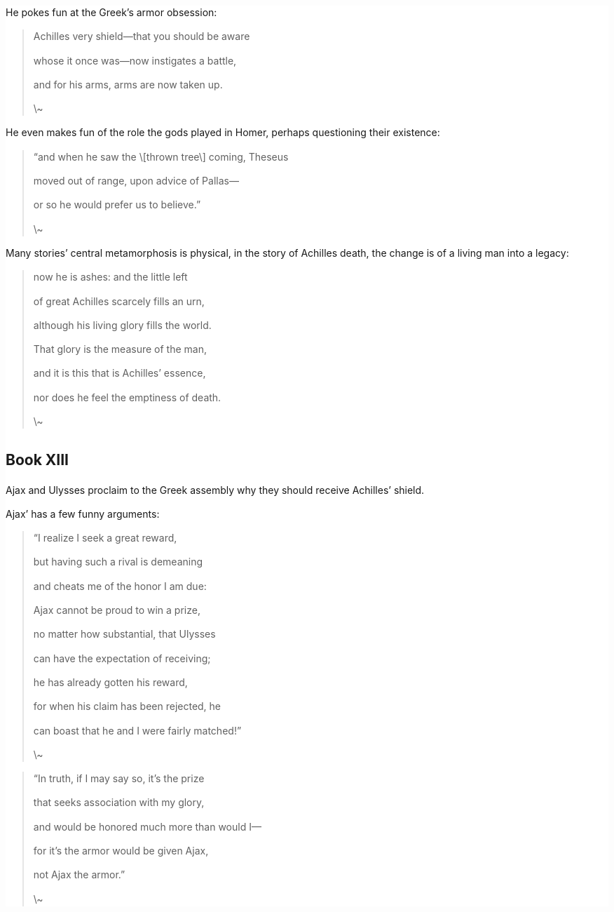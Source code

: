 He pokes fun at the Greek’s armor obsession:

<blockquote>
<p>Achilles very shield—that you should be aware</p>
<p>whose it once was—now instigates a battle,</p>
<p>and for his arms, arms are now taken up.</p>
<p>\~</p>
</blockquote>

He even makes fun of the role the gods played in Homer, perhaps questioning their existence:

<blockquote>
<p>“and when he saw the \[thrown tree\] coming, Theseus</p>
<p>moved out of range, upon advice of Pallas—</p>
<p>or so he would prefer us to believe.”</p>
<p>\~</p>
</blockquote>

Many stories’ central metamorphosis is physical, in the story of Achilles death, the change is of a living man into a legacy:

<blockquote>
<p>now he is ashes: and the little left</p>
<p>of great Achilles scarcely fills an urn,</p>
<p>although his living glory fills the world.</p>
<p>That glory is the measure of the man,</p>
<p>and it is this that is Achilles’ essence,</p>
<p>nor does he feel the emptiness of death.</p>
<p>\~</p>
</blockquote>

## Book XIII

Ajax and Ulysses proclaim to the Greek assembly why they should receive Achilles’ shield.

Ajax’ has a few funny arguments:

<blockquote>
<p>“I realize I seek a great reward,</p>
<p>but having such a rival is demeaning</p>
<p>and cheats me of the honor I am due:</p>
<p>Ajax cannot be proud to win a prize,</p>
<p>no matter how substantial, that Ulysses</p>
<p>can have the expectation of receiving;</p>
<p>he has already gotten his reward,</p>
<p>for when his claim has been rejected, he</p>
<p>can boast that he and I were fairly matched!”</p>
<p>\~</p>
</blockquote>

<blockquote>
<p>“In truth, if I may say so, it’s the prize</p>
<p>that seeks association with my glory,</p>
<p>and would be honored much more than would I—</p>
<p>for it’s the armor would be given Ajax,</p>
<p>not Ajax the armor.”</p>
<p>\~</p>
</blockquote>
